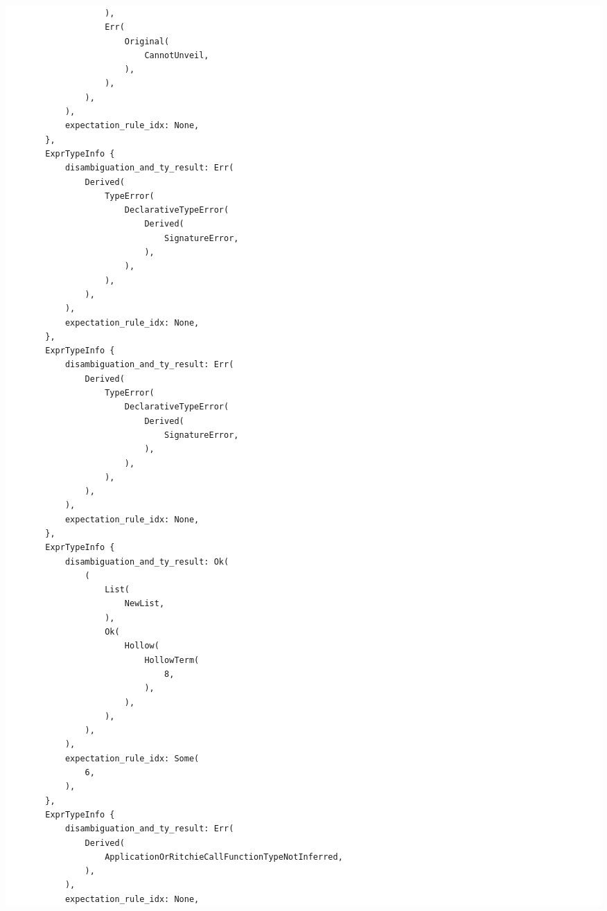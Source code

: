                         ),
                        Err(
                            Original(
                                CannotUnveil,
                            ),
                        ),
                    ),
                ),
                expectation_rule_idx: None,
            },
            ExprTypeInfo {
                disambiguation_and_ty_result: Err(
                    Derived(
                        TypeError(
                            DeclarativeTypeError(
                                Derived(
                                    SignatureError,
                                ),
                            ),
                        ),
                    ),
                ),
                expectation_rule_idx: None,
            },
            ExprTypeInfo {
                disambiguation_and_ty_result: Err(
                    Derived(
                        TypeError(
                            DeclarativeTypeError(
                                Derived(
                                    SignatureError,
                                ),
                            ),
                        ),
                    ),
                ),
                expectation_rule_idx: None,
            },
            ExprTypeInfo {
                disambiguation_and_ty_result: Ok(
                    (
                        List(
                            NewList,
                        ),
                        Ok(
                            Hollow(
                                HollowTerm(
                                    8,
                                ),
                            ),
                        ),
                    ),
                ),
                expectation_rule_idx: Some(
                    6,
                ),
            },
            ExprTypeInfo {
                disambiguation_and_ty_result: Err(
                    Derived(
                        ApplicationOrRitchieCallFunctionTypeNotInferred,
                    ),
                ),
                expectation_rule_idx: None,
